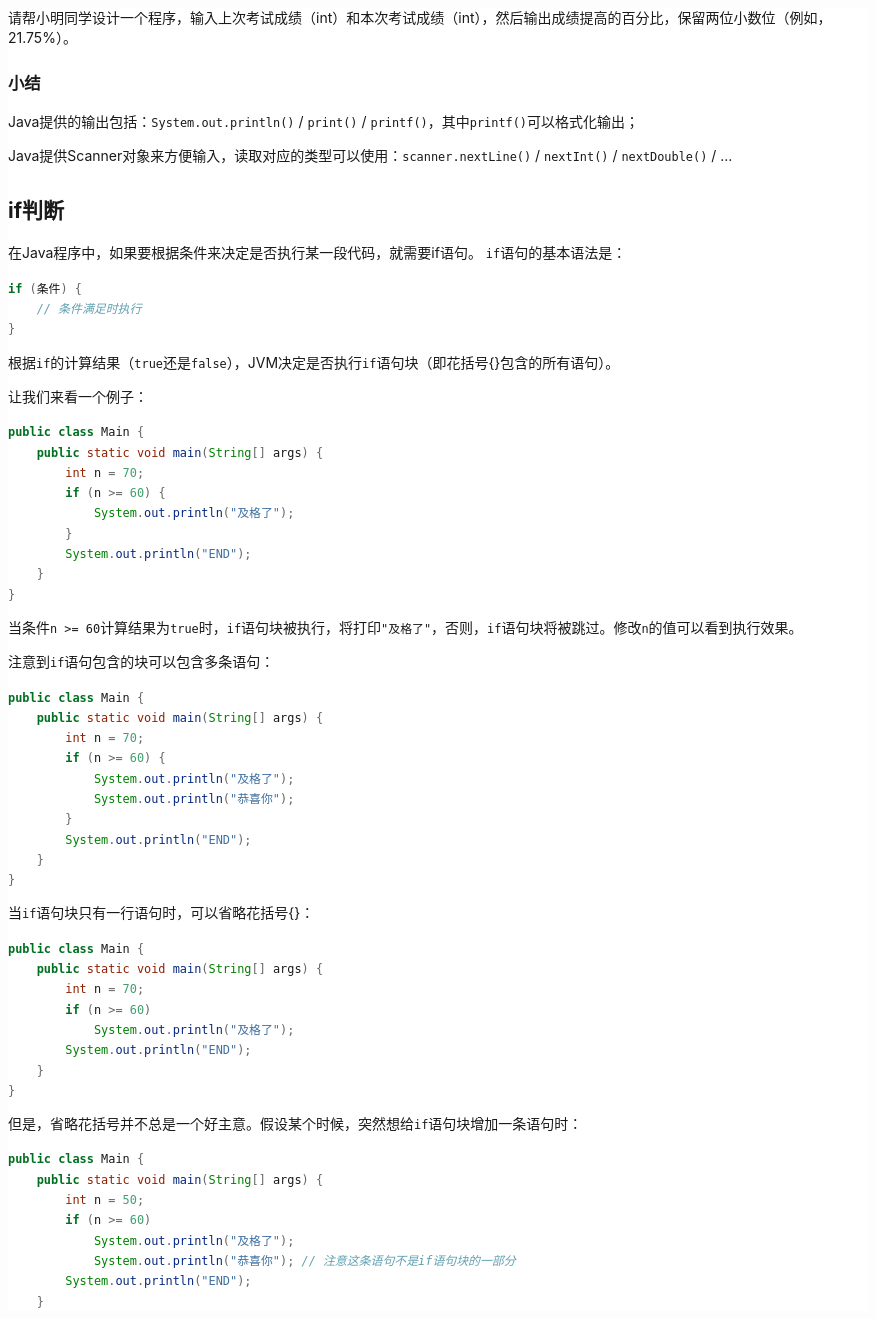 请帮小明同学设计一个程序，输入上次考试成绩（int）和本次考试成绩（int），然后输出成绩提高的百分比，保留两位小数位（例如，21.75%）。

### 小结

Java提供的输出包括：`System.out.println()` / `print()` / `printf()`，其中`printf()`可以格式化输出；

Java提供Scanner对象来方便输入，读取对应的类型可以使用：`scanner.nextLine()` / `nextInt()` / `nextDouble()` / ...

## if判断

在Java程序中，如果要根据条件来决定是否执行某一段代码，就需要if语句。
`if`语句的基本语法是：
```java
if (条件) {
    // 条件满足时执行
}
```
根据`if`的计算结果（`true`还是`false`），JVM决定是否执行`if`语句块（即花括号{}包含的所有语句）。

让我们来看一个例子：
```java
public class Main {
    public static void main(String[] args) {
        int n = 70;
        if (n >= 60) {
            System.out.println("及格了");
        }
        System.out.println("END");
    }
}
```
当条件`n >= 60`计算结果为`true`时，`if`语句块被执行，将打印`"及格了"`，否则，`if`语句块将被跳过。修改`n`的值可以看到执行效果。

注意到`if`语句包含的块可以包含多条语句：
```java
public class Main {
    public static void main(String[] args) {
        int n = 70;
        if (n >= 60) {
            System.out.println("及格了");
            System.out.println("恭喜你");
        }
        System.out.println("END");
    }
}
```
当`if`语句块只有一行语句时，可以省略花括号{}：
```java
public class Main {
    public static void main(String[] args) {
        int n = 70;
        if (n >= 60)
            System.out.println("及格了");
        System.out.println("END");
    }
}
```
但是，省略花括号并不总是一个好主意。假设某个时候，突然想给`if`语句块增加一条语句时：
```java
public class Main {
    public static void main(String[] args) {
        int n = 50;
        if (n >= 60)
            System.out.println("及格了");
            System.out.println("恭喜你"); // 注意这条语句不是if语句块的一部分
        System.out.println("END");
    }
```